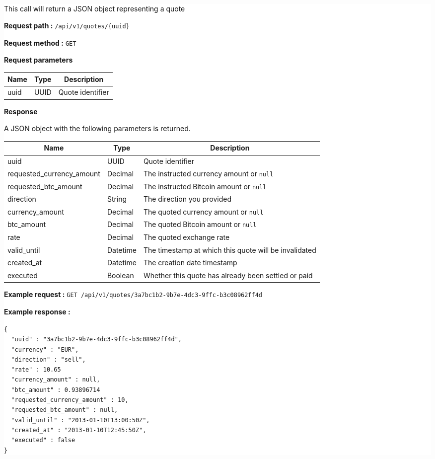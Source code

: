 This call will return a JSON object representing a quote

**Request path :** `/api/v1/quotes/{uuid}`

**Request method :** `GET`

**Request parameters**

| Name | Type | Description      |
|------|------|------------------|
| uuid | UUID | Quote identifier |


**Response**

A JSON object with the following parameters is returned.

| Name                        | Type     | Description                                           |
|-----------------------------|----------|-------------------------------------------------------|
| uuid                        | UUID     | Quote identifier                                      |
| requested\_currency\_amount | Decimal  | The instructed currency amount or `null`              |
| requested\_btc\_amount      | Decimal  | The instructed Bitcoin amount or `null`               |
| direction                   | String   | The direction you provided                            |
| currency_amount             | Decimal  | The quoted currency amount or `null`                  | 
| btc_amount                  | Decimal  | The quoted Bitcoin amount or `null`                   | 
| rate                        | Decimal  | The quoted exchange rate                              |
| valid_until                 | Datetime | The timestamp at which this quote will be invalidated |
| created_at                  | Datetime | The creation date timestamp                           |
| executed                    | Boolean  | Whether this quote has already been settled or paid   |   


**Example request :** `GET /api/v1/quotes/3a7bc1b2-9b7e-4dc3-9ffc-b3c08962ff4d`

**Example response :**
    
    {
      "uuid" : "3a7bc1b2-9b7e-4dc3-9ffc-b3c08962ff4d",
      "currency" : "EUR",
      "direction" : "sell",
      "rate" : 10.65
      "currency_amount" : null,
      "btc_amount" : 0.93896714
      "requested_currency_amount" : 10,
      "requested_btc_amount" : null,
      "valid_until" : "2013-01-10T13:00:50Z",
      "created_at" : "2013-01-10T12:45:50Z",
      "executed" : false
    }
